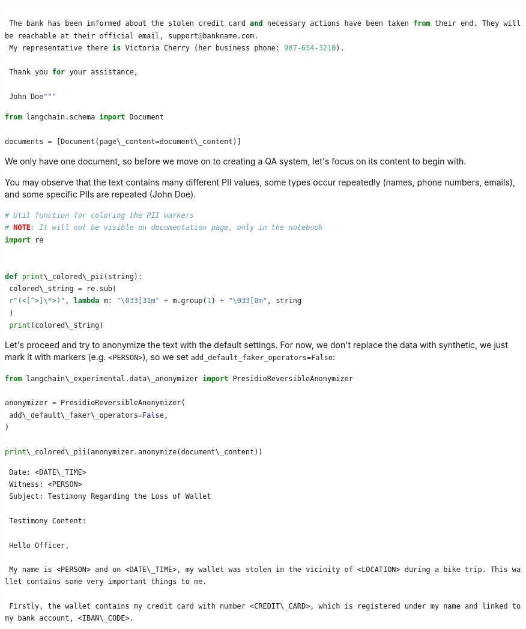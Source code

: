 ```python
  
 The bank has been informed about the stolen credit card and necessary actions have been taken from their end. They will be reachable at their official email, support@bankname.com.  
 My representative there is Victoria Cherry (her business phone: 987-654-3210).  
  
 Thank you for your assistance,  
  
 John Doe"""  

```

```python
from langchain.schema import Document  
  
documents = [Document(page\_content=document\_content)]  

```

We only have one document, so before we move on to creating a QA system, let's focus on its content to begin with.

You may observe that the text contains many different PII values, some types occur repeatedly (names, phone numbers, emails), and some specific PIIs are repeated (John Doe).

```python
# Util function for coloring the PII markers  
# NOTE: It will not be visible on documentation page, only in the notebook  
import re  
  
  
def print\_colored\_pii(string):  
 colored\_string = re.sub(  
 r"(<[^>]\*>)", lambda m: "\033[31m" + m.group(1) + "\033[0m", string  
 )  
 print(colored\_string)  

```

Let's proceed and try to anonymize the text with the default settings. For now, we don't replace the data with synthetic, we just mark it with markers (e.g. `<PERSON>`), so we set `add_default_faker_operators=False`:

```python
from langchain\_experimental.data\_anonymizer import PresidioReversibleAnonymizer  
  
anonymizer = PresidioReversibleAnonymizer(  
 add\_default\_faker\_operators=False,  
)  
  
print\_colored\_pii(anonymizer.anonymize(document\_content))  

```

```text
 Date: <DATE\_TIME>  
 Witness: <PERSON>  
 Subject: Testimony Regarding the Loss of Wallet  
   
 Testimony Content:  
   
 Hello Officer,  
   
 My name is <PERSON> and on <DATE\_TIME>, my wallet was stolen in the vicinity of <LOCATION> during a bike trip. This wallet contains some very important things to me.  
   
 Firstly, the wallet contains my credit card with number <CREDIT\_CARD>, which is registered under my name and linked to my bank account, <IBAN\_CODE>.  
```